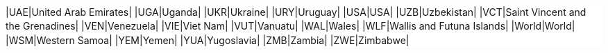 |UAE|United Arab Emirates|
|UGA|Uganda|
|UKR|Ukraine|
|URY|Uruguay|
|USA|USA|
|UZB|Uzbekistan|
|VCT|Saint Vincent and the Grenadines|
|VEN|Venezuela|
|VIE|Viet Nam|
|VUT|Vanuatu|
|WAL|Wales|
|WLF|Wallis and Futuna Islands|
|World|World|
|WSM|Western Samoa|
|YEM|Yemen|
|YUA|Yugoslavia|
|ZMB|Zambia|
|ZWE|Zimbabwe|

